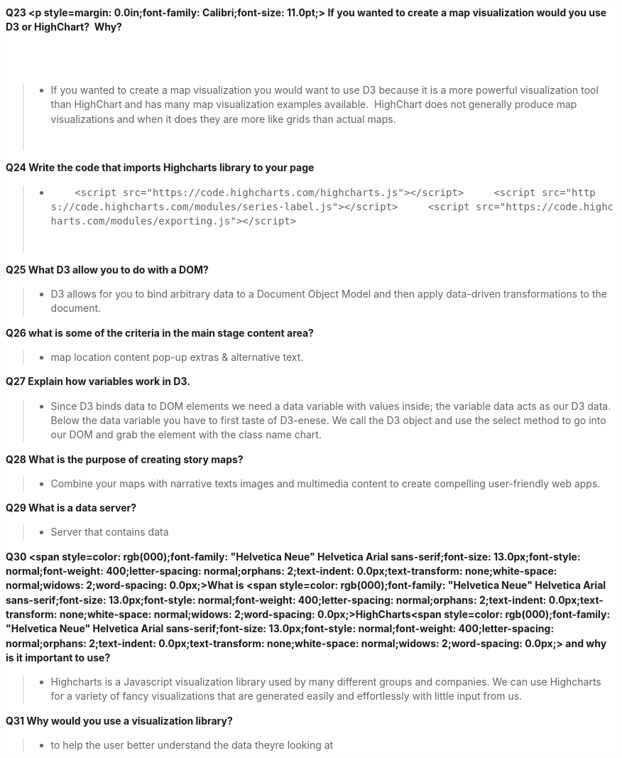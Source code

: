 **Q23 <p style=margin: 0.0in;font-family: Calibri;font-size: 11.0pt;> If you wanted to create a map visualization would you use D3 or HighChart?  Why?</p>  <br><br/>**
> - <p style=margin: 0.0in;font-family: Calibri;font-size: 11.0pt;>If you wanted to create a map visualization you would want to use D3 because it is a more powerful visualization tool than HighChart and has many map visualization examples available.  HighChart does not generally produce map visualizations and when it does they are more like grids than actual maps.</p>  <br>
    
**Q24 Write the code that imports Highcharts library to your page <br/>**
> - <pre style=font-family: SFMono-Regular  Consolas  &quot;Liberation Mono&quot;  Menlo  Courier  monospace;font-size: 14.0px;word-wrap: normal;padding: 16.0px;overflow: auto;background-color: rgb(246248250);color: rgb(364146);font-style: normal;>    &lt;<span class=pl-ent style=color: rgb(3413458);>script</span> <span class=pl-e style=color: rgb(11166193);>src</span>=<span class=pl-s style=color: rgb(34798);><span class=pl-pds style=>&quot;</span>https://code.highcharts.com/highcharts.js<span class=pl-pds style=>&quot;</span></span>&gt;<span class=pl-s1 style=>&lt;</span>/<span class=pl-ent style=color: rgb(3413458);>script</span>&gt;     &lt;<span class=pl-ent style=color: rgb(3413458);>script</span> <span class=pl-e style=color: rgb(11166193);>src</span>=<span class=pl-s style=color: rgb(34798);><span class=pl-pds style=>&quot;</span>https://code.highcharts.com/modules/series-label.js<span class=pl-pds style=>&quot;</span></span>&gt;<span class=pl-s1 style=>&lt;</span>/<span class=pl-ent style=color: rgb(3413458);>script</span>&gt;     &lt;<span class=pl-ent style=color: rgb(3413458);>script</span> <span class=pl-e style=color: rgb(11166193);>src</span>=<span class=pl-s style=color: rgb(34798);><span class=pl-pds style=>&quot;</span>https://code.highcharts.com/modules/exporting.js<span class=pl-pds style=>&quot;</span></span>&gt;<span class=pl-s1 style=>&lt;</span>/<span class=pl-ent style=color: rgb(3413458);>script</span>&gt;</pre>  <br>
    
**Q25 What D3 allow you to do with a DOM?<br/>**
> - D3 allows for you to bind arbitrary data to a Document Object Model and then apply data-driven transformations to the document.
    
**Q26 what is some of the criteria in the main stage content area?<br/>**
> - map location content pop-up extras &amp; alternative text.
    
**Q27 Explain how variables work in D3. <br/>**
> - Since D3 binds data to DOM elements we need a data variable with values inside; the variable data acts as our D3 data. Below the data variable you have to first taste of D3-enese. We call the D3 object and use the select method to go into our DOM and grab the element with the class name chart.
    
**Q28 What is the purpose of creating story maps?<br/>**
> - Combine your maps with narrative texts images and multimedia content to create compelling user-friendly web apps. 
    
**Q29 What is a data server?<br/>**
> - Server that contains data
    
**Q30 <span style=color: rgb(000);font-family: &quot;Helvetica Neue&quot;  Helvetica  Arial  sans-serif;font-size: 13.0px;font-style: normal;font-weight: 400;letter-spacing: normal;orphans: 2;text-indent: 0.0px;text-transform: none;white-space: normal;widows: 2;word-spacing: 0.0px;>What is </span><span style=color: rgb(000);font-family: &quot;Helvetica Neue&quot;  Helvetica  Arial  sans-serif;font-size: 13.0px;font-style: normal;font-weight: 400;letter-spacing: normal;orphans: 2;text-indent: 0.0px;text-transform: none;white-space: normal;widows: 2;word-spacing: 0.0px;>HighCharts</span><span style=color: rgb(000);font-family: &quot;Helvetica Neue&quot;  Helvetica  Arial  sans-serif;font-size: 13.0px;font-style: normal;font-weight: 400;letter-spacing: normal;orphans: 2;text-indent: 0.0px;text-transform: none;white-space: normal;widows: 2;word-spacing: 0.0px;> and why is it important to use?</span><br/>**
> - Highcharts is a Javascript visualization library used by many different groups and companies. We can use Highcharts for a variety of fancy visualizations that are generated easily and effortlessly with little input from us.
    
**Q31 Why would you use a visualization library?<br/>**
> - to help the user better understand the data theyre looking at
    
